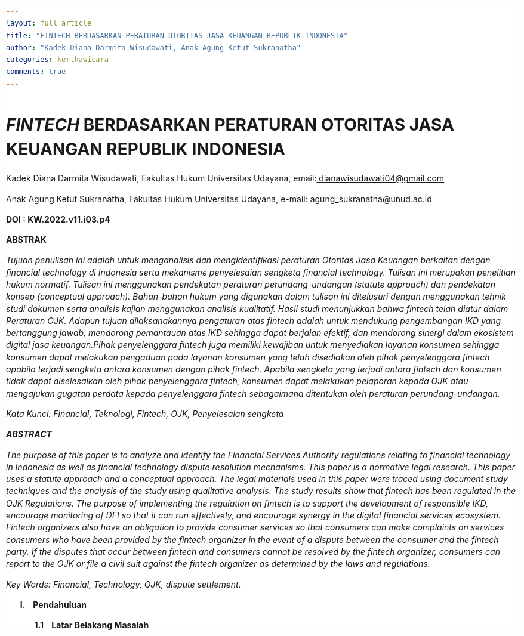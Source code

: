 ```yaml
---
layout: full_article
title: "FINTECH BERDASARKAN PERATURAN OTORITAS JASA KEUANGAN REPUBLIK INDONESIA"
author: "Kadek Diana Darmita Wisudawati, Anak Agung Ketut Sukranatha"
categories: kerthawicara
comments: true
---
```


<a name="caption1"></a>
<h1><a name="bookmark0"></a><span class="font5" style="font-weight:bold;font-style:italic;"><a name="bookmark1"></a>FINTECH</span><span class="font5" style="font-weight:bold;"> BERDASARKAN PERATURAN OTORITAS JASA KEUANGAN REPUBLIK INDONESIA</span></h1>
<p><span class="font4">Kadek Diana Darmita Wisudawati, Fakultas Hukum Universitas Udayana, email:</span><a href="mailto:dianawisudawati04@gmail.com"><span class="font4"> </span><span class="font4" style="text-decoration:underline;">dianawisudawati04@gmail.com</span></a></p>
<p><span class="font4">Anak Agung Ketut Sukranatha, Fakultas Hukum Universitas Udayana, e-mail: </span><a href="mailto:agung_sukranatha@unud.ac.id"><span class="font4" style="text-decoration:underline;">agung_sukranatha@unud.ac.id</span></a></p>
<p><span class="font4" style="font-weight:bold;">DOI : KW.2022.v11.i03.p4</span></p>
<p><span class="font0" style="font-weight:bold;">ABSTRAK</span></p>
<p><span class="font1" style="font-style:italic;">Tujuan penulisan ini adalah untuk menganalisis dan mengidentifikasi peraturan Otoritas Jasa Keuangan berkaitan dengan financial technology di Indonesia serta mekanisme penyelesaian sengketa financial technology. Tulisan ini merupakan penelitian hukum normatif. Tulisan ini menggunakan pendekatan peraturan perundang-undangan (statute approach) dan pendekatan konsep (conceptual approach). Bahan-bahan hukum yang digunakan dalam tulisan ini ditelusuri dengan menggunakan tehnik studi dokumen serta analisis kajian menggunakan analisis kualitatif. Hasil studi menunjukkan bahwa fintech telah diatur dalam Peraturan OJK. Adapun tujuan dilaksanakannya pengaturan atas fintech adalah untuk mendukung pengembangan IKD yang bertanggung jawab, mendorong pemantauan atas IKD sehingga dapat berjalan efektif, dan mendorong sinergi dalam ekosistem digital jasa keuangan.Pihak penyelenggara fintech juga memiliki kewajiban untuk menyediakan layanan konsumen sehingga konsumen dapat melakukan pengaduan pada layanan konsumen yang telah disediakan oleh pihak penyelenggara fintech apabila terjadi sengketa antara konsumen dengan pihak fintech. Apabila sengketa yang terjadi antara fintech dan konsumen tidak dapat diselesaikan oleh pihak penyelenggara fintech, konsumen dapat melakukan pelaporan kepada OJK atau mengajukan gugatan perdata kepada penyelenggara fintech sebagaimana ditentukan oleh peraturan perundang-undangan.</span></p>
<p><span class="font1" style="font-style:italic;">Kata Kunci: Financial, Teknologi, Fintech, OJK, Penyelesaian sengketa</span></p>
<p><span class="font1" style="font-weight:bold;font-style:italic;">ABSTRACT</span></p>
<p><span class="font1" style="font-style:italic;">The purpose of this paper is to analyze and identify the Financial Services Authority regulations relating to financial technology in Indonesia as well as financial technology dispute resolution mechanisms. This paper is a normative legal research. This paper uses a statute approach and a conceptual approach. The legal materials used in this paper were traced using document study techniques and the analysis of the study using qualitative analysis. The study results show that fintech has been regulated in the OJK Regulations. The purpose of implementing the regulation on fintech is to support the development of responsible IKD, encourage monitoring of DFI so that it can run effectively, and encourage synergy in the digital financial services ecosystem. Fintech organizers also have an obligation to provide consumer services so that consumers can make complaints on services consumers who have been provided by the fintech organizer in the event of a dispute between the consumer and the fintech party. If the disputes that occur between fintech and consumers cannot be resolved by the fintech organizer, consumers can report to the OJK or file a civil suit against the fintech organizer as determined by the laws and regulations.</span></p>
<p><span class="font1" style="font-style:italic;">Key Words: Financial, Technology, OJK, dispute settlement.</span></p>
<ul style="list-style:none;"><li>
<p><span class="font4" style="font-weight:bold;">I. &nbsp;&nbsp;&nbsp;Pendahuluan</span></p>
<ul style="list-style:none;">
<li>
<p><span class="font4" style="font-weight:bold;">1.1 &nbsp;&nbsp;&nbsp;Latar Belakang Masalah</span></p></li></ul></li></ul>